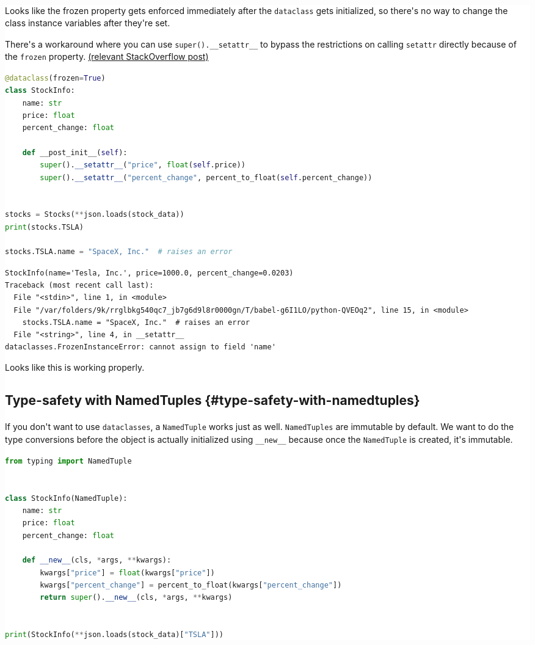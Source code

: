 Looks like the frozen property gets enforced immediately after the `dataclass` gets initialized, so there's no way to change the class instance variables after they're set.

There's a workaround where you can use `super().__setattr__` to bypass the restrictions on calling `setattr` directly because of the `frozen` property. [(relevant StackOverflow post)](https://stackoverflow.com/a/54119384/7432268)

```python
@dataclass(frozen=True)
class StockInfo:
    name: str
    price: float
    percent_change: float

    def __post_init__(self):
        super().__setattr__("price", float(self.price))
        super().__setattr__("percent_change", percent_to_float(self.percent_change))


stocks = Stocks(**json.loads(stock_data))
print(stocks.TSLA)

stocks.TSLA.name = "SpaceX, Inc."  # raises an error
```

```text
StockInfo(name='Tesla, Inc.', price=1000.0, percent_change=0.0203)
Traceback (most recent call last):
  File "<stdin>", line 1, in <module>
  File "/var/folders/9k/rrglbkg540qc7_jb7g6d9l8r0000gn/T/babel-g6I1LO/python-QVEOq2", line 15, in <module>
    stocks.TSLA.name = "SpaceX, Inc."  # raises an error
  File "<string>", line 4, in __setattr__
dataclasses.FrozenInstanceError: cannot assign to field 'name'
```

Looks like this is working properly.

## Type-safety with NamedTuples {#type-safety-with-namedtuples}

If you don't want to use `dataclasses`, a `NamedTuple` works just as well. `NamedTuples` are immutable by default. We want to do the type conversions before the object is actually initialized using `__new__` because once the `NamedTuple` is created, it's immutable.

```python
from typing import NamedTuple


class StockInfo(NamedTuple):
    name: str
    price: float
    percent_change: float

    def __new__(cls, *args, **kwargs):
        kwargs["price"] = float(kwargs["price"])
        kwargs["percent_change"] = percent_to_float(kwargs["percent_change"])
        return super().__new__(cls, *args, **kwargs)


print(StockInfo(**json.loads(stock_data)["TSLA"]))
```
